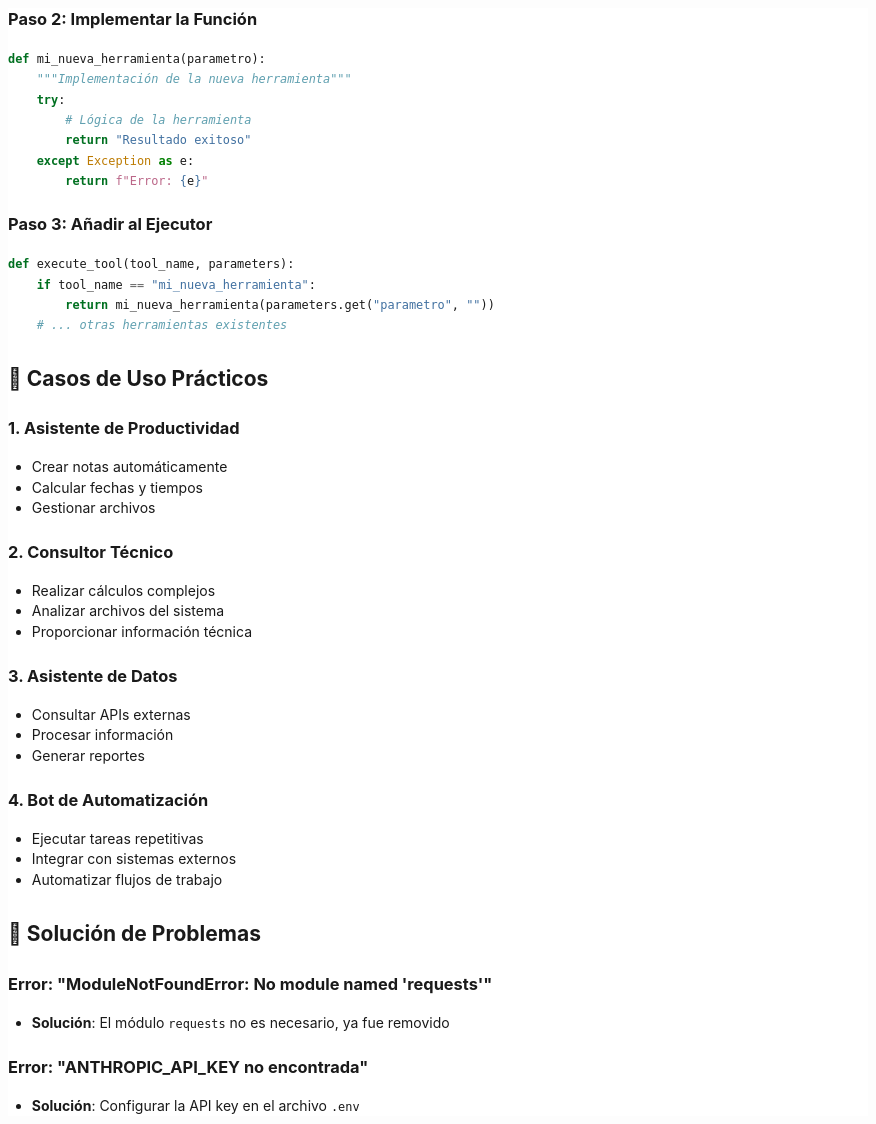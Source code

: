 ### Paso 2: Implementar la Función
```python
def mi_nueva_herramienta(parametro):
    """Implementación de la nueva herramienta"""
    try:
        # Lógica de la herramienta
        return "Resultado exitoso"
    except Exception as e:
        return f"Error: {e}"
```

### Paso 3: Añadir al Ejecutor
```python
def execute_tool(tool_name, parameters):
    if tool_name == "mi_nueva_herramienta":
        return mi_nueva_herramienta(parameters.get("parametro", ""))
    # ... otras herramientas existentes
```

## 🎯 Casos de Uso Prácticos

### 1. **Asistente de Productividad**
- Crear notas automáticamente
- Calcular fechas y tiempos
- Gestionar archivos

### 2. **Consultor Técnico**
- Realizar cálculos complejos
- Analizar archivos del sistema
- Proporcionar información técnica

### 3. **Asistente de Datos**
- Consultar APIs externas
- Procesar información
- Generar reportes

### 4. **Bot de Automatización**
- Ejecutar tareas repetitivas
- Integrar con sistemas externos
- Automatizar flujos de trabajo

## 🐛 Solución de Problemas

### Error: "ModuleNotFoundError: No module named 'requests'"
- **Solución**: El módulo `requests` no es necesario, ya fue removido

### Error: "ANTHROPIC_API_KEY no encontrada"
- **Solución**: Configurar la API key en el archivo `.env`
